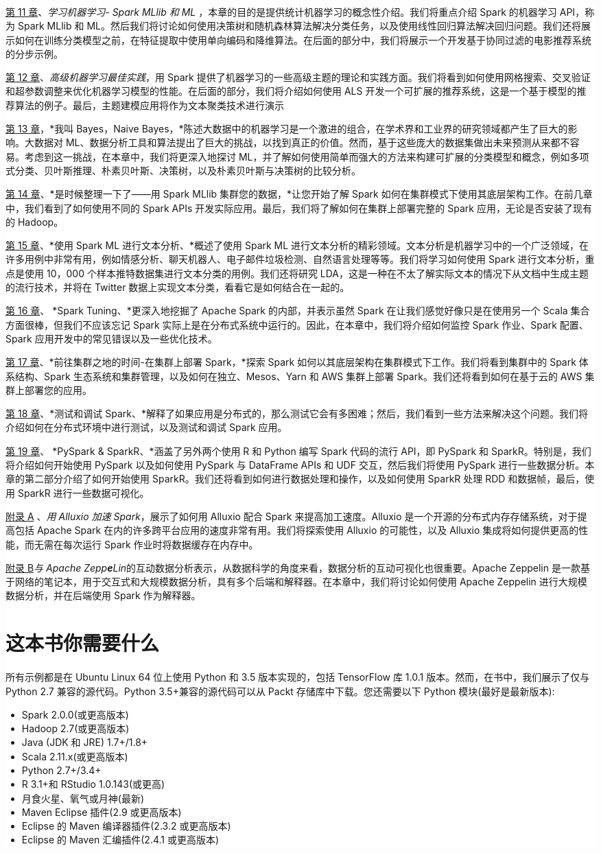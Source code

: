[第 11 章](11.html#A73GU1-21aec46d8593429cacea59dbdcd64e1c)、*学习机器学习- Spark MLlib 和 ML* ，本章的目的是提供统计机器学习的概念性介绍。我们将重点介绍 Spark 的机器学习 API，称为 Spark MLlib 和 ML。然后我们将讨论如何使用决策树和随机森林算法解决分类任务，以及使用线性回归算法解决回归问题。我们还将展示如何在训练分类模型之前，在特征提取中使用单向编码和降维算法。在后面的部分中，我们将展示一个开发基于协同过滤的电影推荐系统的分步示例。

[第 12 章](12.html#BD87E1-21aec46d8593429cacea59dbdcd64e1c)、*高级机器学习最佳实践*，用 Spark 提供了机器学习的一些高级主题的理论和实践方面。我们将看到如何使用网格搜索、交叉验证和超参数调整来优化机器学习模型的性能。在后面的部分，我们将介绍如何使用 ALS 开发一个可扩展的推荐系统，这是一个基于模型的推荐算法的例子。最后，主题建模应用将作为文本聚类技术进行演示

[第 13 章](13.html#C9ROA1-21aec46d8593429cacea59dbdcd64e1c)，*我叫 Bayes，Naive Bayes，*陈述大数据中的机器学习是一个激进的组合，在学术界和工业界的研究领域都产生了巨大的影响。大数据对 ML、数据分析工具和算法提出了巨大的挑战，以找到真正的价值。然而，基于这些庞大的数据集做出未来预测从来都不容易。考虑到这一挑战，在本章中，我们将更深入地探讨 ML，并了解如何使用简单而强大的方法来构建可扩展的分类模型和概念，例如多项式分类、贝叶斯推理、朴素贝叶斯、决策树，以及朴素贝叶斯与决策树的比较分析。

[第 14 章](14.html#CTSK41-21aec46d8593429cacea59dbdcd64e1c)、*是时候整理一下了——用 Spark MLlib 集群您的数据，*让您开始了解 Spark 如何在集群模式下使用其底层架构工作。在前几章中，我们看到了如何使用不同的 Spark APIs 开发实际应用。最后，我们将了解如何在集群上部署完整的 Spark 应用，无论是否安装了现有的 Hadoop。

[第 15 章](15.html#DKP1K1-21aec46d8593429cacea59dbdcd64e1c)、*使用 Spark ML 进行文本分析、*概述了使用 Spark ML 进行文本分析的精彩领域。文本分析是机器学习中的一个广泛领域，在许多用例中非常有用，例如情感分析、聊天机器人、电子邮件垃圾检测、自然语言处理等等。我们将学习如何使用 Spark 进行文本分析，重点是使用 10，000 个样本推特数据集进行文本分类的用例。我们还将研究 LDA，这是一种在不太了解实际文本的情况下从文档中生成主题的流行技术，并将在 Twitter 数据上实现文本分类，看看它是如何结合在一起的。

[第 16 章](16.html#E9OE01-21aec46d8593429cacea59dbdcd64e1c)、 *Spark Tuning、*更深入地挖掘了 Apache Spark 的内部，并表示虽然 Spark 在让我们感觉好像只是在使用另一个 Scala 集合方面很棒，但我们不应该忘记 Spark 实际上是在分布式系统中运行的。因此，在本章中，我们将介绍如何监控 Spark 作业、Spark 配置、Spark 应用开发中的常见错误以及一些优化技术。

[第 17 章](17.html#F7AFE1-21aec46d8593429cacea59dbdcd64e1c)、*前往集群之地的时间-在集群上部署 Spark，*探索 Spark 如何以其底层架构在集群模式下工作。我们将看到集群中的 Spark 体系结构、Spark 生态系统和集群管理，以及如何在独立、Mesos、Yarn 和 AWS 集群上部署 Spark。我们还将看到如何在基于云的 AWS 集群上部署您的应用。

[第 18 章](18.html#GCGLC1-21aec46d8593429cacea59dbdcd64e1c)、*测试和调试 Spark、*解释了如果应用是分布式的，那么测试它会有多困难；然后，我们看到一些方法来解决这个问题。我们将介绍如何在分布式环境中进行测试，以及测试和调试 Spark 应用。

[第 19 章](19.html#H0HH61-21aec46d8593429cacea59dbdcd64e1c)、 *PySpark & SparkR、*涵盖了另外两个使用 R 和 Python 编写 Spark 代码的流行 API，即 PySpark 和 SparkR。特别是，我们将介绍如何开始使用 PySpark 以及如何使用 PySpark 与 DataFrame APIs 和 UDF 交互，然后我们将使用 PySpark 进行一些数据分析。本章的第二部分介绍了如何开始使用 SparkR。我们还将看到如何进行数据处理和操作，以及如何使用 SparkR 处理 RDD 和数据帧，最后，使用 SparkR 进行一些数据可视化。

[附录 A](20.html#HLGTI1-21aec46d8593429cacea59dbdcd64e1c) 、*用 Alluxio 加速 Spark*，展示了如何用 Alluxio 配合 Spark 来提高加工速度。Alluxio 是一个开源的分布式内存存储系统，对于提高包括 Apache Spark 在内的许多跨平台应用的速度非常有用。我们将探索使用 Alluxio 的可能性，以及 Alluxio 集成将如何提供更高的性能，而无需在每次运行 Spark 作业时将数据缓存在内存中。

[附录 B](21.html#I7KO81-21aec46d8593429cacea59dbdcd64e1c)*与 Apache Zepp**e**Lin*的互动数据分析表示，从数据科学的角度来看，数据分析的互动可视化也很重要。Apache Zeppelin 是一款基于网络的笔记本，用于交互式和大规模数据分析，具有多个后端和解释器。在本章中，我们将讨论如何使用 Apache Zeppelin 进行大规模数据分析，并在后端使用 Spark 作为解释器。

# 这本书你需要什么

所有示例都是在 Ubuntu Linux 64 位上使用 Python 和 3.5 版本实现的，包括 TensorFlow 库 1.0.1 版本。然而，在书中，我们展示了仅与 Python 2.7 兼容的源代码。Python 3.5+兼容的源代码可以从 Packt 存储库中下载。您还需要以下 Python 模块(最好是最新版本):

*   Spark 2.0.0(或更高版本)
*   Hadoop 2.7(或更高版本)
*   Java (JDK 和 JRE) 1.7+/1.8+
*   Scala 2.11.x(或更高版本)
*   Python 2.7+/3.4+
*   R 3.1+和 RStudio 1.0.143(或更高)
*   月食火星、氧气或月神(最新)
*   Maven Eclipse 插件(2.9 或更高版本)
*   Eclipse 的 Maven 编译器插件(2.3.2 或更高版本)
*   Eclipse 的 Maven 汇编插件(2.4.1 或更高版本)
